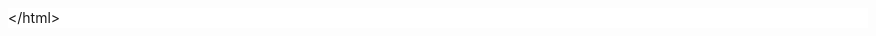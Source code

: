 <span class="hljs-tag">&lt;/<span class="hljs-name">html</span>&gt;</span></code></pre><div class="widget-codetool" style="display:none"><div class="widget-codetool--inner"><span class="selectCode code-tool" data-toggle="tooltip" data-placement="top" title="" data-original-title="&#x5168;&#x9009;"></span> <span type="button" class="copyCode code-tool" data-toggle="tooltip" data-placement="top" data-clipboard-text="/*index.css*/
body {
  background-color: #FAF8EF;
}
footer {
  display: block;
  margin-top: 10px;
  text-align: center;
}
h1 {
  font-size: 2em;
  margin: .67em 0;
}
a {
  text-decoration: none;
}
footer a {
  margin-right: 14px;
}
.container {
  margin: auto;
  padding: 0 10px;
  max-width: 600px;
}
.wgt-home {
  position: fixed;
  top: 0;
  left: 0;
  right: 0;
  bottom: 0;
  padding-top: 50px;
  font-size: 20px;
  background: #fc0;
  text-align: center;
  color: #fff;
}

.wgt-home p {
  margin-top: 4em;
}

.btn {
  display: inline-block;
  margin-bottom: 0;
  font-weight: 400;
  text-align: center;
  vertical-align: middle;
  cursor: auto;
  background-image: none;
  border: 1px solid transparent;
  white-space: nowrap;
  padding: 6px 12px;
  font-size: 14px;
  line-height: 1.42857143;
  border-radius: 4px;
  -webkit-user-select: none;
  user-select: none;
}
.btn-lg {
  padding: 10px 16px;